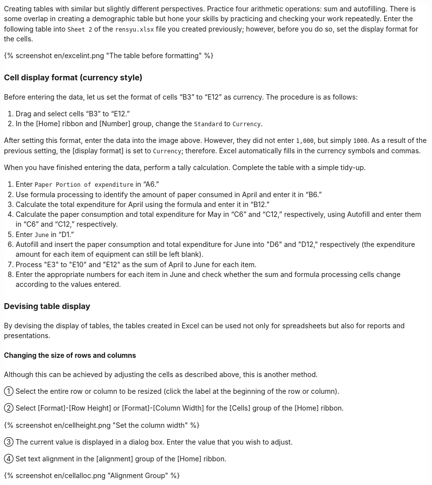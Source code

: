 Creating tables with similar but slightly different perspectives. Practice four arithmetic operations: sum and autofilling. There is some overlap in creating a demographic table but hone your skills by practicing and checking your work repeatedly.
Enter the following table into `Sheet 2` of the `rensyu.xlsx` file you created previously; however, before you do so, set the display format for the cells.

{% screenshot en/excelint.png "The table before formatting" %}

### Cell display format (currency style)

Before entering the data, let us set the format of cells “B3” to “E12” as currency. The procedure is as follows:

1.  Drag and select cells “B3” to “E12.”
2.  In the [Home] ribbon and [Number] group, change the `Standard` to `Currency`.

After setting this format, enter the data into the image above. However, they did not enter `1,000`, but simply `1000`. As a result of the previous setting, the [display format] is set to `Currency`; therefore. Excel automatically fills in the currency symbols and commas.

When you have finished entering the data, perform a tally calculation. Complete the table with a simple tidy-up.

1.  Enter `Paper Portion of expenditure` in “A6.”
2.  Use formula processing to identify the amount of paper consumed in April and enter it in “B6.”
3.  Calculate the total expenditure for April using the formula and enter it in “B12."
4.  Calculate the paper consumption and total expenditure for May in “C6” and “C12,” respectively, using Autofill and enter them in “C6” and “C12,” respectively.
5.  Enter `June` in “D1.”
6.  Autofill and insert the paper consumption and total expenditure for June into "D6" and "D12," respectively (the expenditure amount for each item of equipment can still be left blank).
7.  Process "E3" to "E10" and "E12" as the sum of April to June for each item.
8.  Enter the appropriate numbers for each item in June and check whether the sum and formula processing cells change according to the values entered.

### Devising table display

By devising the display of tables, the tables created in Excel can be used not only for spreadsheets but also for reports and presentations.

#### Changing the size of rows and columns

Although this can be achieved by adjusting the cells as described above, this is another method.

&#9312; Select the entire row or column to be resized (click the label at the beginning of the row or column).

&#9313; Select [Format]-[Row Height] or [Format]-[Column Width] for the [Cells] group of the [Home] ribbon.

{% screenshot en/cellheight.png "Set the column width" %}

&#9314; The current value is displayed in a dialog box. Enter the value that you wish to adjust.

&#9315; Set text alignment in the [alignment] group of the [Home] ribbon.

{% screenshot en/cellalloc.png "Alignment Group" %}
